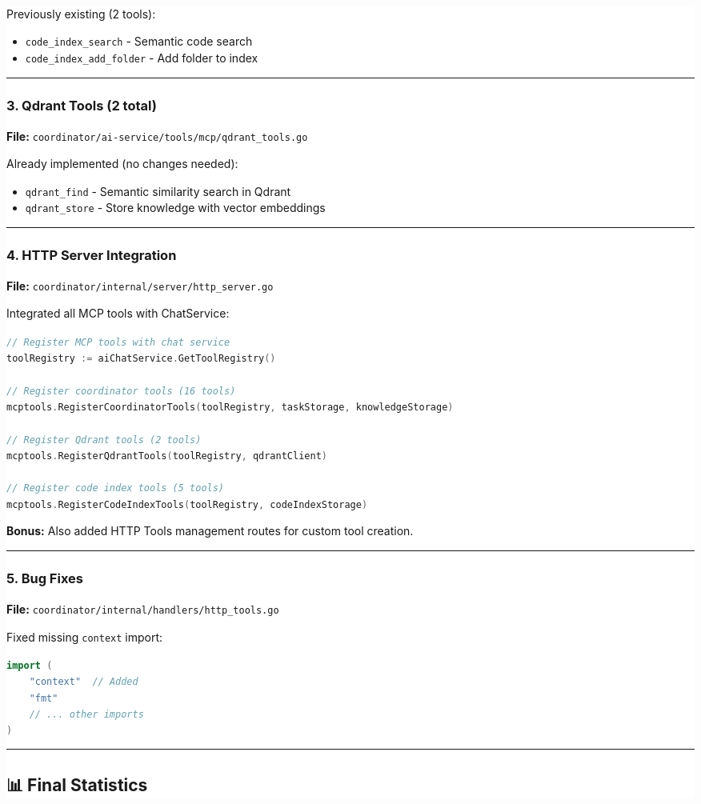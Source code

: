 Previously existing (2 tools):
- `code_index_search` - Semantic code search
- `code_index_add_folder` - Add folder to index

---

### 3. Qdrant Tools (2 total)

**File:** `coordinator/ai-service/tools/mcp/qdrant_tools.go`

Already implemented (no changes needed):
- `qdrant_find` - Semantic similarity search in Qdrant
- `qdrant_store` - Store knowledge with vector embeddings

---

### 4. HTTP Server Integration

**File:** `coordinator/internal/server/http_server.go`

Integrated all MCP tools with ChatService:
```go
// Register MCP tools with chat service
toolRegistry := aiChatService.GetToolRegistry()

// Register coordinator tools (16 tools)
mcptools.RegisterCoordinatorTools(toolRegistry, taskStorage, knowledgeStorage)

// Register Qdrant tools (2 tools)
mcptools.RegisterQdrantTools(toolRegistry, qdrantClient)

// Register code index tools (5 tools)
mcptools.RegisterCodeIndexTools(toolRegistry, codeIndexStorage)
```

**Bonus:** Also added HTTP Tools management routes for custom tool creation.

---

### 5. Bug Fixes

**File:** `coordinator/internal/handlers/http_tools.go`

Fixed missing `context` import:
```go
import (
	"context"  // Added
	"fmt"
	// ... other imports
)
```

---

## 📊 Final Statistics
